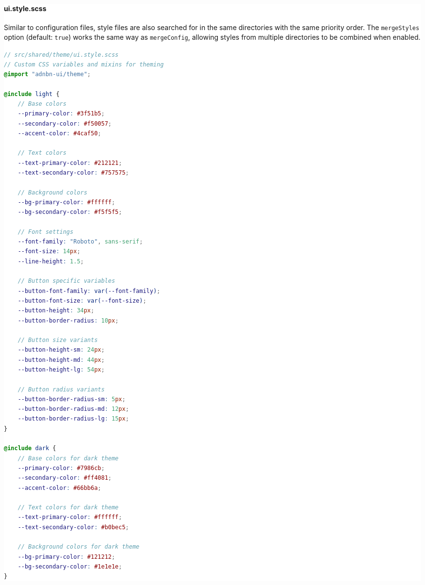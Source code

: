 #### ui.style.scss

Similar to configuration files, style files are also searched for in the same directories with the same priority order. The `mergeStyles` option (default: `true`) works the same way as `mergeConfig`, allowing styles from multiple directories to be combined when enabled.

```scss
// src/shared/theme/ui.style.scss
// Custom CSS variables and mixins for theming
@import "adnbn-ui/theme";

@include light {
    // Base colors
    --primary-color: #3f51b5;
    --secondary-color: #f50057;
    --accent-color: #4caf50;

    // Text colors
    --text-primary-color: #212121;
    --text-secondary-color: #757575;

    // Background colors
    --bg-primary-color: #ffffff;
    --bg-secondary-color: #f5f5f5;

    // Font settings
    --font-family: "Roboto", sans-serif;
    --font-size: 14px;
    --line-height: 1.5;

    // Button specific variables
    --button-font-family: var(--font-family);
    --button-font-size: var(--font-size);
    --button-height: 34px;
    --button-border-radius: 10px;

    // Button size variants
    --button-height-sm: 24px;
    --button-height-md: 44px;
    --button-height-lg: 54px;

    // Button radius variants
    --button-border-radius-sm: 5px;
    --button-border-radius-md: 12px;
    --button-border-radius-lg: 15px;
}

@include dark {
    // Base colors for dark theme
    --primary-color: #7986cb;
    --secondary-color: #ff4081;
    --accent-color: #66bb6a;

    // Text colors for dark theme
    --text-primary-color: #ffffff;
    --text-secondary-color: #b0bec5;

    // Background colors for dark theme
    --bg-primary-color: #121212;
    --bg-secondary-color: #1e1e1e;
}
```
